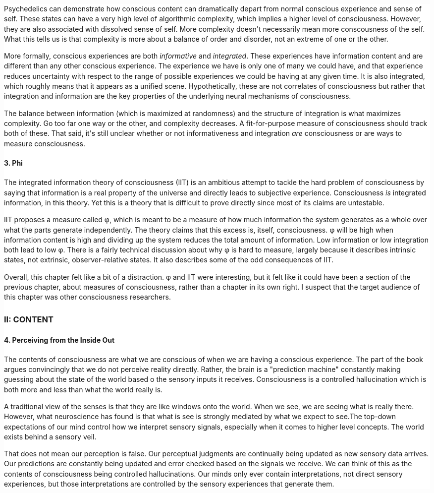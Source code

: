Psychedelics can demonstrate how conscious content can dramatically depart from normal conscious experience and sense of self. These states can have a very high level of algorithmic complexity, which implies a higher level of consciousness. However, they are also associated with dissolved sense of self. More complexity doesn't necessarily mean more conscousness of the self. What this tells us is that complexity is more about a balance of order and disorder, not an extreme of one or the other. 

More formally, conscious experiences are both *informative* and *integrated*. These experiences have information content and are different than any other conscious experience. The experience we have is only one of many we could have, and that experience reduces uncertainty with respect to the range of possible experiences we could be having at any given time. It is also integrated, which roughly means that it appears as a unified scene. Hypothetically, these are not correlates of consciousness but rather that integration and information are the key properties of the underlying neural mechanisms of consciousness.  

The balance between information (which is maximized at randomness) and the structure of integration is what maximizes complexity. Go too far one way or the other, and complexity decreases. A fit-for-purpose measure of consciousness should track both of these. That said, it's still unclear whether or not informativeness and integration *are* consciousness or are ways to measure consciousness. 

#### 3. Phi
The integrated information theory of consciousness (IIT) is an ambitious attempt to tackle the hard problem of consciousness by saying that information is a real property of the universe and directly leads to subjective experience. Consciousness *is* integrated information, in this theory. Yet this is a theory that is difficult to prove directly since most of its claims are untestable. 

IIT proposes a measure called φ, which is meant to be a measure of how much information the system generates as a whole over what the parts generate independently. The theory claims that this excess is, itself, consciousness. φ will be high when information content is high and dividing up the system reduces the total amount of information. Low information or low integration both lead to low φ. There is a fairly technical discussion about why φ is hard to measure, largely because it describes intrinsic states, not extrinsic, observer-relative states. It also describes some of the odd consequences of IIT.

Overall, this chapter felt like a bit of a distraction. φ and IIT were interesting, but it felt like it could have been a section of the previous chapter, about measures of consciousness, rather than a chapter in its own right. I suspect that the target audience of this chapter was other consciousness researchers. 

### II: CONTENT

#### 4. Perceiving from the Inside Out
The contents of consciousness are what we are conscious of when we are having a conscious experience. The part of the book argues convincingly that we do not perceive reality directly. Rather, the brain is a "prediction machine" constantly making guessing about the state of the world based o the sensory inputs it receives. Consciousness is a controlled hallucination which is both more and less than what the world really is. 

A traditional view of the senses is that they are like windows onto the world. When we see, we are seeing what is really there. However, what neuroscience has found is that what is see is strongly mediated by what we expect to see.The top-down expectations of our mind control how we interpret sensory signals, especially when it comes to higher level concepts. The world exists behind a sensory veil. 

That does not mean our perception is false. Our perceptual judgments are continually being updated as new sensory data arrives. Our predictions are constantly being updated and error checked based on the signals we receive. We can think of this as the contents of consciousness being controlled hallucinations. Our minds only ever contain interpretations, not direct sensory experiences, but those interpretations are controlled by the sensory experiences that generate them. 
